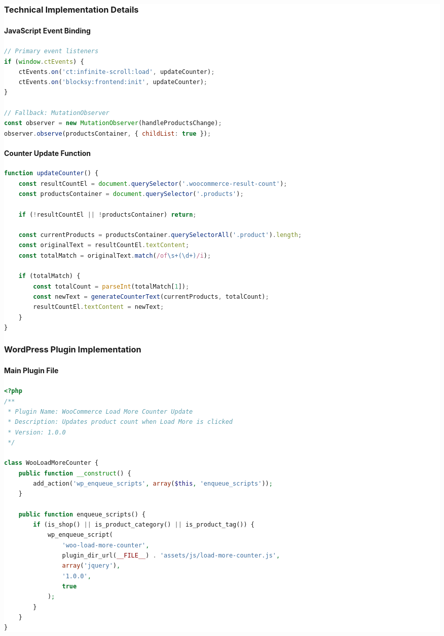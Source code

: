 ### Technical Implementation Details

#### JavaScript Event Binding
```javascript
// Primary event listeners
if (window.ctEvents) {
    ctEvents.on('ct:infinite-scroll:load', updateCounter);
    ctEvents.on('blocksy:frontend:init', updateCounter);
}

// Fallback: MutationObserver
const observer = new MutationObserver(handleProductsChange);
observer.observe(productsContainer, { childList: true });
```

#### Counter Update Function
```javascript
function updateCounter() {
    const resultCountEl = document.querySelector('.woocommerce-result-count');
    const productsContainer = document.querySelector('.products');
    
    if (!resultCountEl || !productsContainer) return;
    
    const currentProducts = productsContainer.querySelectorAll('.product').length;
    const originalText = resultCountEl.textContent;
    const totalMatch = originalText.match(/of\s+(\d+)/i);
    
    if (totalMatch) {
        const totalCount = parseInt(totalMatch[1]);
        const newText = generateCounterText(currentProducts, totalCount);
        resultCountEl.textContent = newText;
    }
}
```

### WordPress Plugin Implementation

#### Main Plugin File
```php
<?php
/**
 * Plugin Name: WooCommerce Load More Counter Update
 * Description: Updates product count when Load More is clicked
 * Version: 1.0.0
 */

class WooLoadMoreCounter {
    public function __construct() {
        add_action('wp_enqueue_scripts', array($this, 'enqueue_scripts'));
    }
    
    public function enqueue_scripts() {
        if (is_shop() || is_product_category() || is_product_tag()) {
            wp_enqueue_script(
                'woo-load-more-counter',
                plugin_dir_url(__FILE__) . 'assets/js/load-more-counter.js',
                array('jquery'),
                '1.0.0',
                true
            );
        }
    }
}

```
